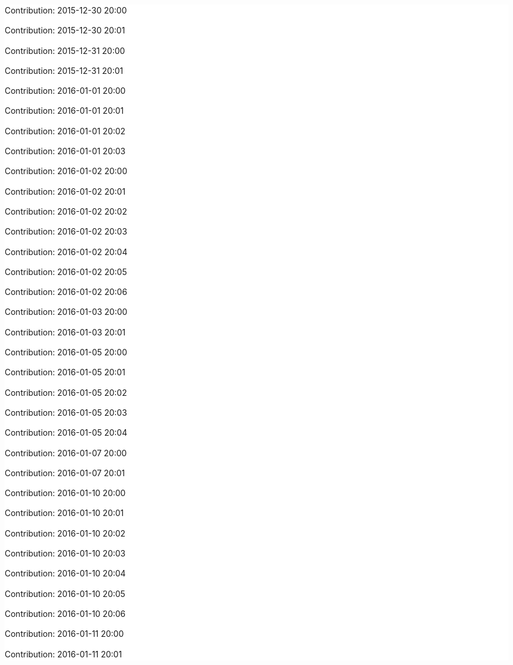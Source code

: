 Contribution: 2015-12-30 20:00

Contribution: 2015-12-30 20:01

Contribution: 2015-12-31 20:00

Contribution: 2015-12-31 20:01

Contribution: 2016-01-01 20:00

Contribution: 2016-01-01 20:01

Contribution: 2016-01-01 20:02

Contribution: 2016-01-01 20:03

Contribution: 2016-01-02 20:00

Contribution: 2016-01-02 20:01

Contribution: 2016-01-02 20:02

Contribution: 2016-01-02 20:03

Contribution: 2016-01-02 20:04

Contribution: 2016-01-02 20:05

Contribution: 2016-01-02 20:06

Contribution: 2016-01-03 20:00

Contribution: 2016-01-03 20:01

Contribution: 2016-01-05 20:00

Contribution: 2016-01-05 20:01

Contribution: 2016-01-05 20:02

Contribution: 2016-01-05 20:03

Contribution: 2016-01-05 20:04

Contribution: 2016-01-07 20:00

Contribution: 2016-01-07 20:01

Contribution: 2016-01-10 20:00

Contribution: 2016-01-10 20:01

Contribution: 2016-01-10 20:02

Contribution: 2016-01-10 20:03

Contribution: 2016-01-10 20:04

Contribution: 2016-01-10 20:05

Contribution: 2016-01-10 20:06

Contribution: 2016-01-11 20:00

Contribution: 2016-01-11 20:01
